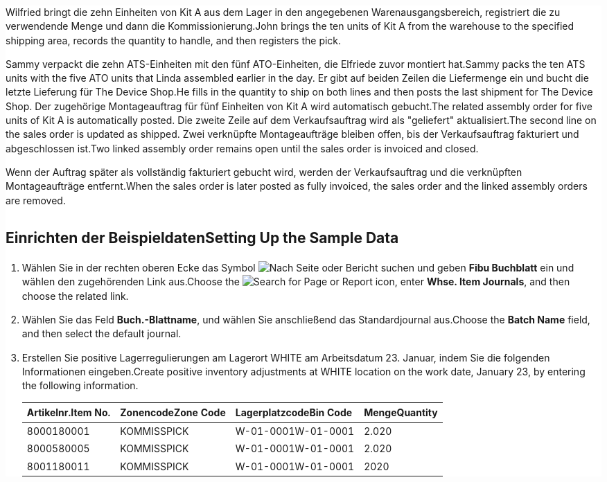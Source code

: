 <span data-ttu-id="c1b51-209">Wilfried bringt die zehn Einheiten von Kit A aus dem Lager in den angegebenen Warenausgangsbereich, registriert die zu verwendende Menge und dann die Kommissionierung.</span><span class="sxs-lookup"><span data-stu-id="c1b51-209">John brings the ten units of Kit A from the warehouse to the specified shipping area, records the quantity to handle, and then registers the pick.</span></span>  

<span data-ttu-id="c1b51-210">Sammy verpackt die zehn ATS-Einheiten mit den fünf ATO-Einheiten, die Elfriede zuvor montiert hat.</span><span class="sxs-lookup"><span data-stu-id="c1b51-210">Sammy packs the ten ATS units with the five ATO units that Linda assembled earlier in the day.</span></span> <span data-ttu-id="c1b51-211">Er gibt auf beiden Zeilen die Liefermenge ein und bucht die letzte Lieferung für The Device Shop.</span><span class="sxs-lookup"><span data-stu-id="c1b51-211">He fills in the quantity to ship on both lines and then posts the last shipment for The Device Shop.</span></span> <span data-ttu-id="c1b51-212">Der zugehörige Montageauftrag für fünf Einheiten von Kit A wird automatisch gebucht.</span><span class="sxs-lookup"><span data-stu-id="c1b51-212">The related assembly order for five units of Kit A is automatically posted.</span></span> <span data-ttu-id="c1b51-213">Die zweite Zeile auf dem Verkaufsauftrag wird als "geliefert" aktualisiert.</span><span class="sxs-lookup"><span data-stu-id="c1b51-213">The second line on the sales order is updated as shipped.</span></span> <span data-ttu-id="c1b51-214">Zwei verknüpfte Montageaufträge bleiben offen, bis der Verkaufsauftrag fakturiert und abgeschlossen ist.</span><span class="sxs-lookup"><span data-stu-id="c1b51-214">Two linked assembly order remains open until the sales order is invoiced and closed.</span></span>  

<span data-ttu-id="c1b51-215">Wenn der Auftrag später als vollständig fakturiert gebucht wird, werden der Verkaufsauftrag und die verknüpften Montageaufträge entfernt.</span><span class="sxs-lookup"><span data-stu-id="c1b51-215">When the sales order is later posted as fully invoiced, the sales order and the linked assembly orders are removed.</span></span>  

## <a name="setting-up-the-sample-data"></a><span data-ttu-id="c1b51-216">Einrichten der Beispieldaten</span><span class="sxs-lookup"><span data-stu-id="c1b51-216">Setting Up the Sample Data</span></span>  

1.  <span data-ttu-id="c1b51-217">Wählen Sie in der rechten oberen Ecke das Symbol ![Nach Seite oder Bericht suchen](media/ui-search/search_small.png "Nach Seite oder Bericht suchen") und geben **Fibu Buchblatt** ein und wählen den zugehörenden Link aus.</span><span class="sxs-lookup"><span data-stu-id="c1b51-217">Choose the ![Search for Page or Report](media/ui-search/search_small.png "Search for Page or Report icon") icon, enter **Whse. Item Journals**, and then choose the related link.</span></span>  
2.  <span data-ttu-id="c1b51-218">Wählen Sie das Feld **Buch.-Blattname**, und wählen Sie anschließend das Standardjournal aus.</span><span class="sxs-lookup"><span data-stu-id="c1b51-218">Choose the **Batch Name** field, and then select the default journal.</span></span>  
3.  <span data-ttu-id="c1b51-219">Erstellen Sie positive Lagerregulierungen am Lagerort WHITE am Arbeitsdatum 23. Januar, indem Sie die folgenden Informationen eingeben.</span><span class="sxs-lookup"><span data-stu-id="c1b51-219">Create positive inventory adjustments at WHITE location on the work date, January 23, by entering the following information.</span></span>  

    |<span data-ttu-id="c1b51-220">**Artikelnr.**</span><span class="sxs-lookup"><span data-stu-id="c1b51-220">**Item No.**</span></span>|<span data-ttu-id="c1b51-221">**Zonencode**</span><span class="sxs-lookup"><span data-stu-id="c1b51-221">**Zone Code**</span></span>|<span data-ttu-id="c1b51-222">**Lagerplatzcode**</span><span class="sxs-lookup"><span data-stu-id="c1b51-222">**Bin Code**</span></span>|<span data-ttu-id="c1b51-223">**Menge**</span><span class="sxs-lookup"><span data-stu-id="c1b51-223">**Quantity**</span></span>|  
    |-----------------------------------|---------------------------------------|--------------------------------------|------------------------------------|  
    |<span data-ttu-id="c1b51-224">80001</span><span class="sxs-lookup"><span data-stu-id="c1b51-224">80001</span></span>|<span data-ttu-id="c1b51-225">KOMMISS</span><span class="sxs-lookup"><span data-stu-id="c1b51-225">PICK</span></span>|<span data-ttu-id="c1b51-226">W-01-0001</span><span class="sxs-lookup"><span data-stu-id="c1b51-226">W-01-0001</span></span>|<span data-ttu-id="c1b51-227">2.0</span><span class="sxs-lookup"><span data-stu-id="c1b51-227">20</span></span>|  
    |<span data-ttu-id="c1b51-228">80005</span><span class="sxs-lookup"><span data-stu-id="c1b51-228">80005</span></span>|<span data-ttu-id="c1b51-229">KOMMISS</span><span class="sxs-lookup"><span data-stu-id="c1b51-229">PICK</span></span>|<span data-ttu-id="c1b51-230">W-01-0001</span><span class="sxs-lookup"><span data-stu-id="c1b51-230">W-01-0001</span></span>|<span data-ttu-id="c1b51-231">2.0</span><span class="sxs-lookup"><span data-stu-id="c1b51-231">20</span></span>|  
    |<span data-ttu-id="c1b51-232">80011</span><span class="sxs-lookup"><span data-stu-id="c1b51-232">80011</span></span>|<span data-ttu-id="c1b51-233">KOMMISS</span><span class="sxs-lookup"><span data-stu-id="c1b51-233">PICK</span></span>|<span data-ttu-id="c1b51-234">W-01-0001</span><span class="sxs-lookup"><span data-stu-id="c1b51-234">W-01-0001</span></span>|<span data-ttu-id="c1b51-235">20</span><span class="sxs-lookup"><span data-stu-id="c1b51-235">20</span></span>|  